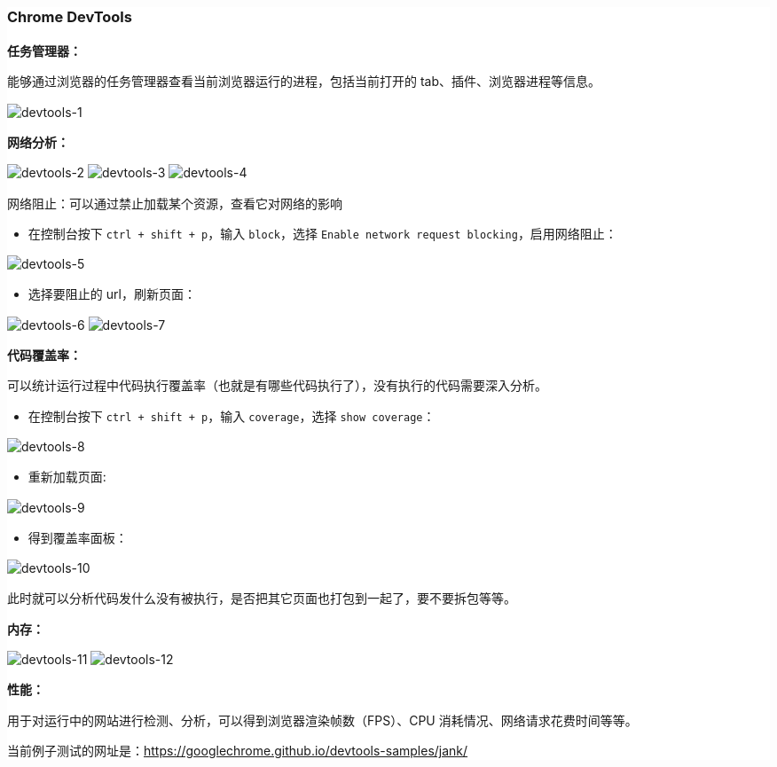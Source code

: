 ### Chrome DevTools

**任务管理器：**

能够通过浏览器的任务管理器查看当前浏览器运行的进程，包括当前打开的 tab、插件、浏览器进程等信息。

![devtools-1](https://gitee.com/liuxingtian/markdow/raw/master/03.公司事务/images/性能/devtools/devtools-1.png)

**网络分析：**

![devtools-2](https://gitee.com/liuxingtian/markdow/raw/master/03.公司事务/images/性能/devtools/devtools-2.png)
![devtools-3](https://gitee.com/liuxingtian/markdow/raw/master/03.公司事务/images/性能/devtools/devtools-3.png)
![devtools-4](https://gitee.com/liuxingtian/markdow/raw/master/03.公司事务/images/性能/devtools/devtools-4.png)

网络阻止：可以通过禁止加载某个资源，查看它对网络的影响

- 在控制台按下 ``ctrl + shift + p``，输入 ``block``，选择 ``Enable network request blocking``，启用网络阻止：

![devtools-5](https://gitee.com/liuxingtian/markdow/raw/master/03.公司事务/images/性能/devtools/devtools-5.png)

- 选择要阻止的 url，刷新页面：

![devtools-6](https://gitee.com/liuxingtian/markdow/raw/master/03.公司事务/images/性能/devtools/devtools-6.png)
![devtools-7](https://gitee.com/liuxingtian/markdow/raw/master/03.公司事务/images/性能/devtools/devtools-7.png)

**代码覆盖率：**

可以统计运行过程中代码执行覆盖率（也就是有哪些代码执行了），没有执行的代码需要深入分析。

- 在控制台按下 ``ctrl + shift + p``，输入 ``coverage``，选择 ``show coverage``：

![devtools-8](https://gitee.com/liuxingtian/markdow/raw/master/03.公司事务/images/性能/devtools/devtools-8.png)

- 重新加载页面:

![devtools-9](https://gitee.com/liuxingtian/markdow/raw/master/03.公司事务/images/性能/devtools/devtools-9.png)

- 得到覆盖率面板：

![devtools-10](https://gitee.com/liuxingtian/markdow/raw/master/03.公司事务/images/性能/devtools/devtools-10.png)

此时就可以分析代码发什么没有被执行，是否把其它页面也打包到一起了，要不要拆包等等。

**内存：**

![devtools-11](https://gitee.com/liuxingtian/markdow/raw/master/03.公司事务/images/性能/devtools/devtools-11.png)
![devtools-12](https://gitee.com/liuxingtian/markdow/raw/master/03.公司事务/images/性能/devtools/devtools-12.png)

**性能：**

用于对运行中的网站进行检测、分析，可以得到浏览器渲染帧数（FPS）、CPU 消耗情况、网络请求花费时间等等。

当前例子测试的网址是：<https://googlechrome.github.io/devtools-samples/jank/>
